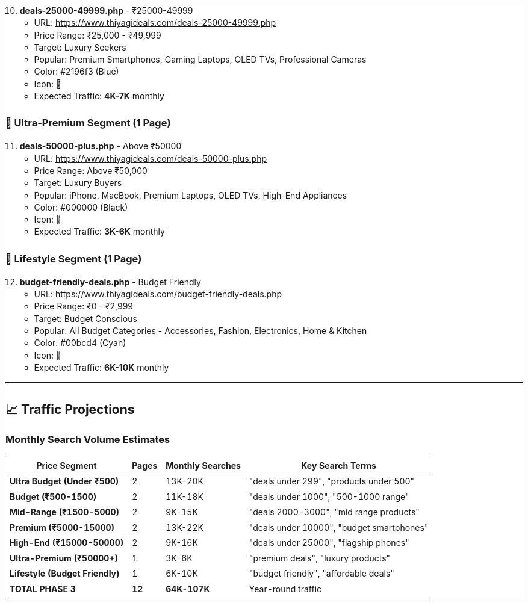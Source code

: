 10. **deals-25000-49999.php** - ₹25000-49999
    - URL: https://www.thiyagideals.com/deals-25000-49999.php
    - Price Range: ₹25,000 - ₹49,999
    - Target: Luxury Seekers
    - Popular: Premium Smartphones, Gaming Laptops, OLED TVs, Professional Cameras
    - Color: #2196f3 (Blue)
    - Icon: 💼
    - Expected Traffic: **4K-7K** monthly

### 🏅 Ultra-Premium Segment (1 Page)

11. **deals-50000-plus.php** - Above ₹50000
    - URL: https://www.thiyagideals.com/deals-50000-plus.php
    - Price Range: Above ₹50,000
    - Target: Luxury Buyers
    - Popular: iPhone, MacBook, Premium Laptops, OLED TVs, High-End Appliances
    - Color: #000000 (Black)
    - Icon: 🏅
    - Expected Traffic: **3K-6K** monthly

### 🎁 Lifestyle Segment (1 Page)

12. **budget-friendly-deals.php** - Budget Friendly
    - URL: https://www.thiyagideals.com/budget-friendly-deals.php
    - Price Range: ₹0 - ₹2,999
    - Target: Budget Conscious
    - Popular: All Budget Categories - Accessories, Fashion, Electronics, Home & Kitchen
    - Color: #00bcd4 (Cyan)
    - Icon: 🎁
    - Expected Traffic: **6K-10K** monthly

---

## 📈 Traffic Projections

### Monthly Search Volume Estimates

| Price Segment | Pages | Monthly Searches | Key Search Terms |
|---------------|-------|------------------|------------------|
| **Ultra Budget (Under ₹500)** | 2 | 13K-20K | "deals under 299", "products under 500" |
| **Budget (₹500-1500)** | 2 | 11K-18K | "deals under 1000", "500-1000 range" |
| **Mid-Range (₹1500-5000)** | 2 | 9K-15K | "deals 2000-3000", "mid range products" |
| **Premium (₹5000-15000)** | 2 | 13K-22K | "deals under 10000", "budget smartphones" |
| **High-End (₹15000-50000)** | 2 | 9K-16K | "deals under 25000", "flagship phones" |
| **Ultra-Premium (₹50000+)** | 1 | 3K-6K | "premium deals", "luxury products" |
| **Lifestyle (Budget Friendly)** | 1 | 6K-10K | "budget friendly", "affordable deals" |
| **TOTAL PHASE 3** | **12** | **64K-107K** | Year-round traffic |
